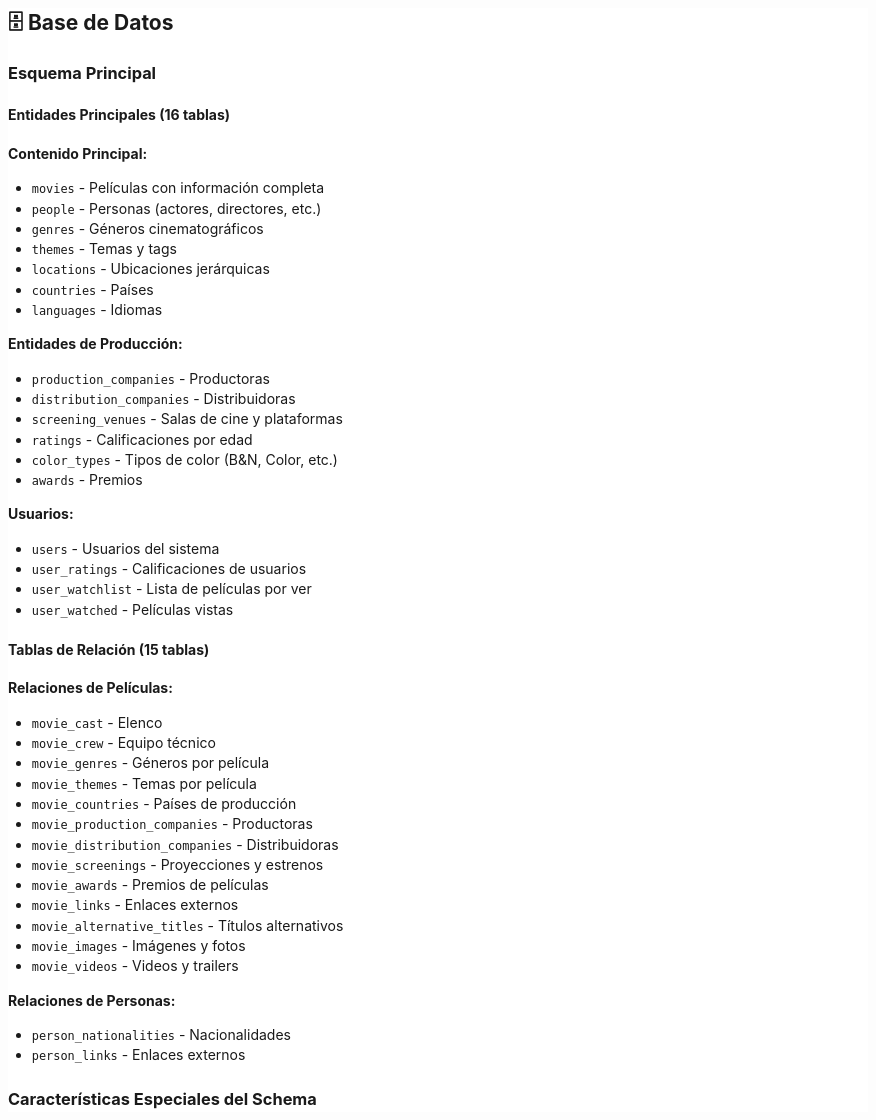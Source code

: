 
## 🗄 Base de Datos

### Esquema Principal

#### Entidades Principales (16 tablas)

**Contenido Principal:**
- `movies` - Películas con información completa
- `people` - Personas (actores, directores, etc.)
- `genres` - Géneros cinematográficos
- `themes` - Temas y tags
- `locations` - Ubicaciones jerárquicas
- `countries` - Países
- `languages` - Idiomas

**Entidades de Producción:**
- `production_companies` - Productoras
- `distribution_companies` - Distribuidoras
- `screening_venues` - Salas de cine y plataformas
- `ratings` - Calificaciones por edad
- `color_types` - Tipos de color (B&N, Color, etc.)
- `awards` - Premios

**Usuarios:**
- `users` - Usuarios del sistema
- `user_ratings` - Calificaciones de usuarios
- `user_watchlist` - Lista de películas por ver
- `user_watched` - Películas vistas

#### Tablas de Relación (15 tablas)

**Relaciones de Películas:**
- `movie_cast` - Elenco
- `movie_crew` - Equipo técnico
- `movie_genres` - Géneros por película
- `movie_themes` - Temas por película
- `movie_countries` - Países de producción
- `movie_production_companies` - Productoras
- `movie_distribution_companies` - Distribuidoras
- `movie_screenings` - Proyecciones y estrenos
- `movie_awards` - Premios de películas
- `movie_links` - Enlaces externos
- `movie_alternative_titles` - Títulos alternativos
- `movie_images` - Imágenes y fotos
- `movie_videos` - Videos y trailers

**Relaciones de Personas:**
- `person_nationalities` - Nacionalidades
- `person_links` - Enlaces externos

### Características Especiales del Schema
